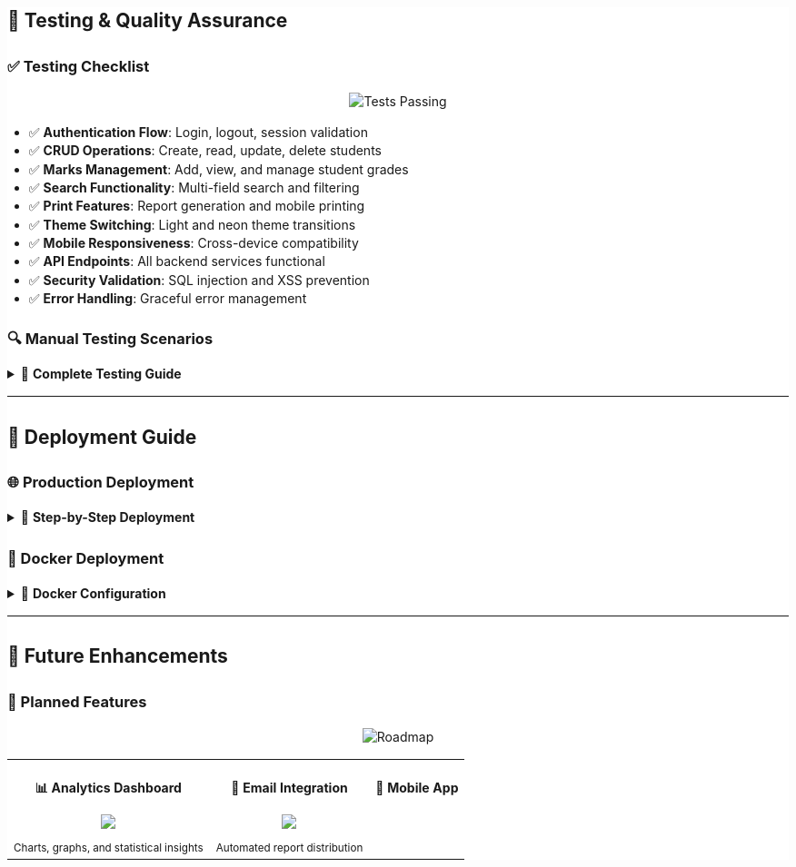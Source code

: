 ## 🧪 Testing & Quality Assurance

### **✅ Testing Checklist**

<div align="center">

![Tests Passing](https://img.shields.io/badge/Tests-Passing-brightgreen?style=for-the-badge&logo=check-circle)

</div>

- ✅ **Authentication Flow**: Login, logout, session validation
- ✅ **CRUD Operations**: Create, read, update, delete students
- ✅ **Marks Management**: Add, view, and manage student grades
- ✅ **Search Functionality**: Multi-field search and filtering
- ✅ **Print Features**: Report generation and mobile printing
- ✅ **Theme Switching**: Light and neon theme transitions
- ✅ **Mobile Responsiveness**: Cross-device compatibility
- ✅ **API Endpoints**: All backend services functional
- ✅ **Security Validation**: SQL injection and XSS prevention
- ✅ **Error Handling**: Graceful error management

### **🔍 Manual Testing Scenarios**

<details><summary>🧪 <b>Complete Testing Guide</b></summary></details>

---

## 🚀 Deployment Guide

### **🌐 Production Deployment**

<details><summary>🚀 <b>Step-by-Step Deployment</b></summary></details>

### **🐳 Docker Deployment**

<details><summary>🐳 <b>Docker Configuration</b></summary></details>

---

## 🔮 Future Enhancements

### **🚀 Planned Features**

<div align="center">

![Roadmap](https://img.shields.io/badge/Roadmap-2024--2025-blue?style=for-the-badge&logo=roadmap)

</div>

<table align="center">
<tr>
<td align="center">
<h4>📊 Analytics Dashboard</h4>
<img src="https://img.icons8.com/fluency/48/000000/analytics.png" width="40"/>
<br><sub>Charts, graphs, and statistical insights</sub>
</td>
<td align="center">
<h4>📧 Email Integration</h4>
<img src="https://img.icons8.com/fluency/48/000000/email.png" width="40"/>
<br><sub>Automated report distribution</sub>
</td>
<td align="center">
<h4>📱 Mobile App</h4>
